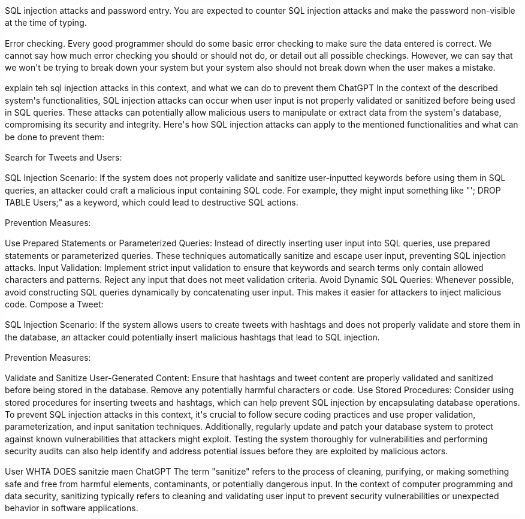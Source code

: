 SQL injection attacks and password entry. You are expected to counter SQL injection attacks and make the password non-visible at the time of typing.

Error checking. Every good programmer should do some basic error checking to make sure the data entered is correct. We cannot say how much error checking you should or should not do, or detail out all possible checkings. However, we can say that we won't be trying to break down your system but your system also should not break down when the user makes a mistake.

explain teh sql injection attacks in this context, and what we can do to prevent them
ChatGPT
In the context of the described system's functionalities, SQL injection attacks can occur when user input is not properly validated or sanitized before being used in SQL queries. These attacks can potentially allow malicious users to manipulate or extract data from the system's database, compromising its security and integrity. Here's how SQL injection attacks can apply to the mentioned functionalities and what can be done to prevent them:

Search for Tweets and Users:

SQL Injection Scenario: If the system does not properly validate and sanitize user-inputted keywords before using them in SQL queries, an attacker could craft a malicious input containing SQL code. For example, they might input something like "'; DROP TABLE Users;" as a keyword, which could lead to destructive SQL actions.

Prevention Measures:

Use Prepared Statements or Parameterized Queries: Instead of directly inserting user input into SQL queries, use prepared statements or parameterized queries. These techniques automatically sanitize and escape user input, preventing SQL injection attacks.
Input Validation: Implement strict input validation to ensure that keywords and search terms only contain allowed characters and patterns. Reject any input that does not meet validation criteria.
Avoid Dynamic SQL Queries: Whenever possible, avoid constructing SQL queries dynamically by concatenating user input. This makes it easier for attackers to inject malicious code.
Compose a Tweet:

SQL Injection Scenario: If the system allows users to create tweets with hashtags and does not properly validate and store them in the database, an attacker could potentially insert malicious hashtags that lead to SQL injection.

Prevention Measures:

Validate and Sanitize User-Generated Content: Ensure that hashtags and tweet content are properly validated and sanitized before being stored in the database. Remove any potentially harmful characters or code.
Use Stored Procedures: Consider using stored procedures for inserting tweets and hashtags, which can help prevent SQL injection by encapsulating database operations.
To prevent SQL injection attacks in this context, it's crucial to follow secure coding practices and use proper validation, parameterization, and input sanitation techniques. Additionally, regularly update and patch your database system to protect against known vulnerabilities that attackers might exploit. Testing the system thoroughly for vulnerabilities and performing security audits can also help identify and address potential issues before they are exploited by malicious actors.




User
WHTA DOES  sanitzie maen
ChatGPT
The term "sanitize" refers to the process of cleaning, purifying, or making something safe and free from harmful elements, contaminants, or potentially dangerous input. In the context of computer programming and data security, sanitizing typically refers to cleaning and validating user input to prevent security vulnerabilities or unexpected behavior in software applications.
